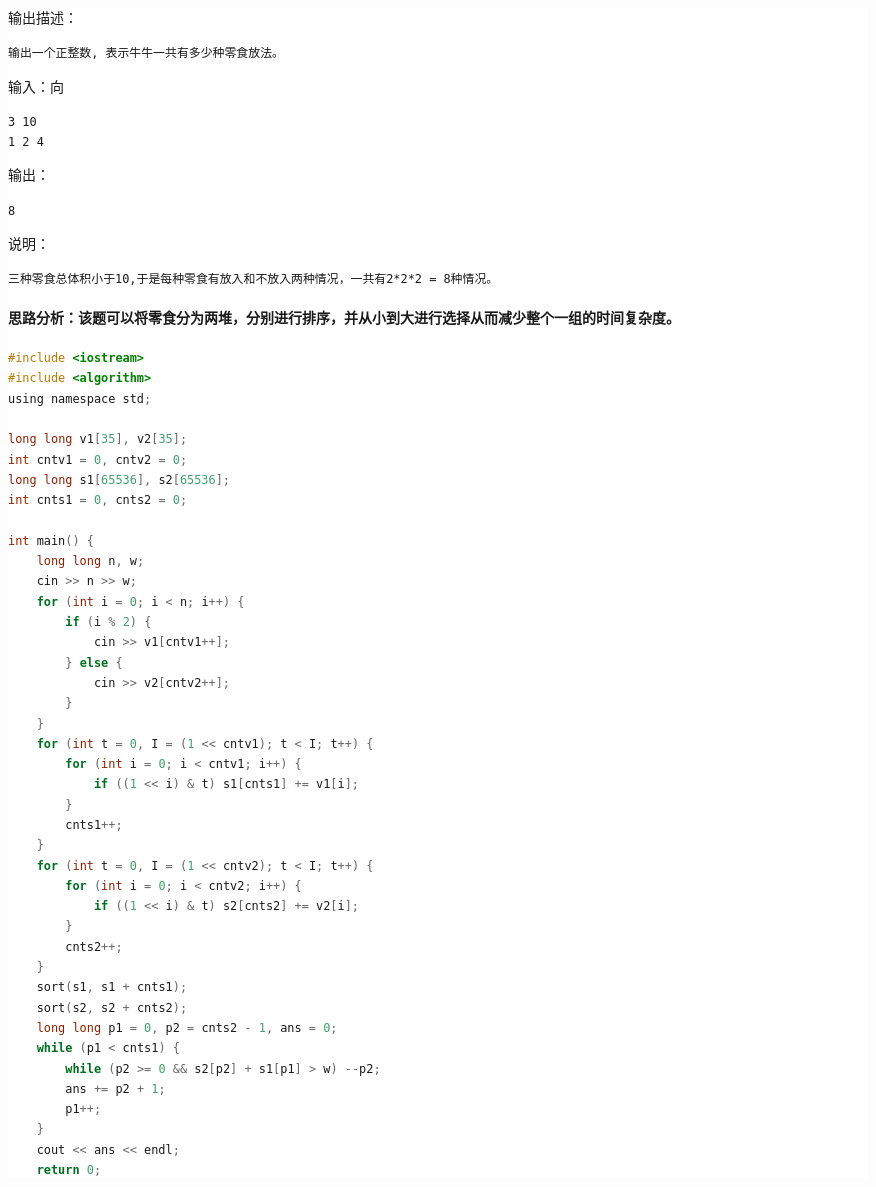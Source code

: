 输出描述：

```
输出一个正整数, 表示牛牛一共有多少种零食放法。
```

输入：向

```
3 10
1 2 4
```

输出：

```
8
```

说明：

```
三种零食总体积小于10,于是每种零食有放入和不放入两种情况，一共有2*2*2 = 8种情况。
```

#### 思路分析：该题可以将零食分为两堆，分别进行排序，并从小到大进行选择从而减少整个一组的时间复杂度。

```c
#include <iostream>
#include <algorithm>
using namespace std;

long long v1[35], v2[35];
int cntv1 = 0, cntv2 = 0;
long long s1[65536], s2[65536];
int cnts1 = 0, cnts2 = 0;

int main() {
    long long n, w;
    cin >> n >> w;
    for (int i = 0; i < n; i++) {
        if (i % 2) {
            cin >> v1[cntv1++];
        } else {
            cin >> v2[cntv2++];
        }
    }
    for (int t = 0, I = (1 << cntv1); t < I; t++) {
        for (int i = 0; i < cntv1; i++) {
            if ((1 << i) & t) s1[cnts1] += v1[i];
        }
        cnts1++;
    }
    for (int t = 0, I = (1 << cntv2); t < I; t++) {
        for (int i = 0; i < cntv2; i++) {
            if ((1 << i) & t) s2[cnts2] += v2[i];
        }
        cnts2++;
    }
    sort(s1, s1 + cnts1);
    sort(s2, s2 + cnts2);
    long long p1 = 0, p2 = cnts2 - 1, ans = 0;
    while (p1 < cnts1) {
        while (p2 >= 0 && s2[p2] + s1[p1] > w) --p2;
        ans += p2 + 1;
        p1++;
    }
    cout << ans << endl;
    return 0;
```